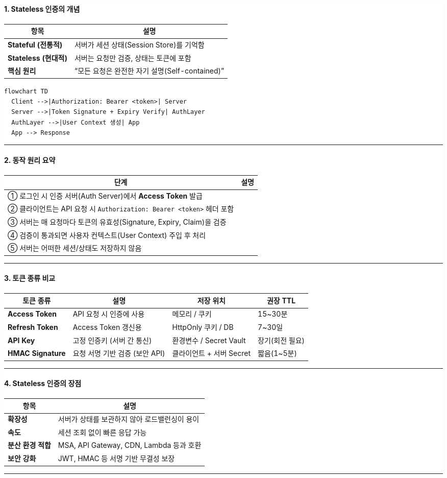 #### 1. Stateless 인증의 개념

| 항목 | 설명 |
|------|------|
| **Stateful (전통적)** | 서버가 세션 상태(Session Store)를 기억함 |
| **Stateless (현대적)** | 서버는 요청만 검증, 상태는 토큰에 포함 |
| **핵심 원리** | “모든 요청은 완전한 자기 설명(Self-contained)” |

```mermaid
flowchart TD
  Client -->|Authorization: Bearer <token>| Server
  Server -->|Token Signature + Expiry Verify| AuthLayer
  AuthLayer -->|User Context 생성| App
  App --> Response
```

---

#### 2. 동작 원리 요약

| 단계                                                      | 설명 |
| ------------------------------------------------------- | -- |
| ① 로그인 시 인증 서버(Auth Server)에서 **Access Token** 발급        |    |
| ② 클라이언트는 API 요청 시 `Authorization: Bearer <token>` 헤더 포함 |    |
| ③ 서버는 매 요청마다 토큰의 유효성(Signature, Expiry, Claim)을 검증      |    |
| ④ 검증이 통과되면 사용자 컨텍스트(User Context) 주입 후 처리               |    |
| ⑤ 서버는 어떠한 세션/상태도 저장하지 않음                                |    |

---

#### 3. 토큰 종류 비교

| 토큰 종류              | 설명                   | 저장 위치               | 권장 TTL    |
| ------------------ | -------------------- | ------------------- | --------- |
| **Access Token**   | API 요청 시 인증에 사용      | 메모리 / 쿠키            | 15~30분    |
| **Refresh Token**  | Access Token 갱신용     | HttpOnly 쿠키 / DB    | 7~30일     |
| **API Key**        | 고정 인증키 (서버 간 통신)     | 환경변수 / Secret Vault | 장기(회전 필요) |
| **HMAC Signature** | 요청 서명 기반 검증 (보안 API) | 클라이언트 + 서버 Secret   | 짧음(1~5분)  |

---

#### 4. Stateless 인증의 장점

| 항목           | 설명                                  |
| ------------ | ----------------------------------- |
| **확장성**      | 서버가 상태를 보관하지 않아 로드밸런싱이 용이           |
| **속도**       | 세션 조회 없이 빠른 응답 가능                   |
| **분산 환경 적합** | MSA, API Gateway, CDN, Lambda 등과 호환 |
| **보안 강화**    | JWT, HMAC 등 서명 기반 무결성 보장            |

---